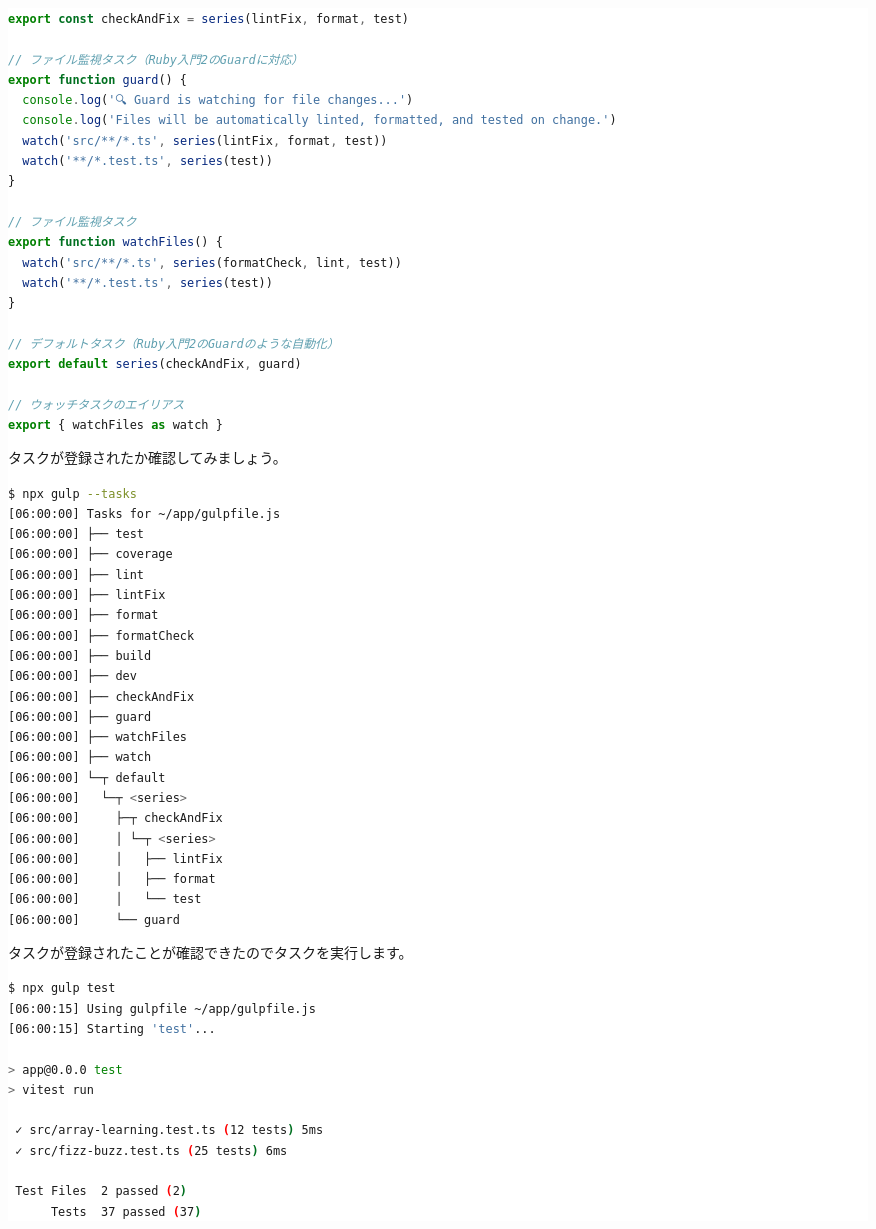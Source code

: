 ```javascript
export const checkAndFix = series(lintFix, format, test)

// ファイル監視タスク（Ruby入門2のGuardに対応）
export function guard() {
  console.log('🔍 Guard is watching for file changes...')
  console.log('Files will be automatically linted, formatted, and tested on change.')
  watch('src/**/*.ts', series(lintFix, format, test))
  watch('**/*.test.ts', series(test))
}

// ファイル監視タスク
export function watchFiles() {
  watch('src/**/*.ts', series(formatCheck, lint, test))
  watch('**/*.test.ts', series(test))
}

// デフォルトタスク（Ruby入門2のGuardのような自動化）
export default series(checkAndFix, guard)

// ウォッチタスクのエイリアス
export { watchFiles as watch }
```

タスクが登録されたか確認してみましょう。

```bash
$ npx gulp --tasks
[06:00:00] Tasks for ~/app/gulpfile.js
[06:00:00] ├── test
[06:00:00] ├── coverage
[06:00:00] ├── lint
[06:00:00] ├── lintFix
[06:00:00] ├── format
[06:00:00] ├── formatCheck
[06:00:00] ├── build
[06:00:00] ├── dev
[06:00:00] ├── checkAndFix
[06:00:00] ├── guard
[06:00:00] ├── watchFiles
[06:00:00] ├── watch
[06:00:00] └─┬ default
[06:00:00]   └─┬ <series>
[06:00:00]     ├─┬ checkAndFix
[06:00:00]     │ └─┬ <series>
[06:00:00]     │   ├── lintFix
[06:00:00]     │   ├── format
[06:00:00]     │   └── test
[06:00:00]     └── guard
```

タスクが登録されたことが確認できたのでタスクを実行します。

```bash
$ npx gulp test
[06:00:15] Using gulpfile ~/app/gulpfile.js
[06:00:15] Starting 'test'...

> app@0.0.0 test
> vitest run

 ✓ src/array-learning.test.ts (12 tests) 5ms
 ✓ src/fizz-buzz.test.ts (25 tests) 6ms

 Test Files  2 passed (2)
      Tests  37 passed (37)
```
